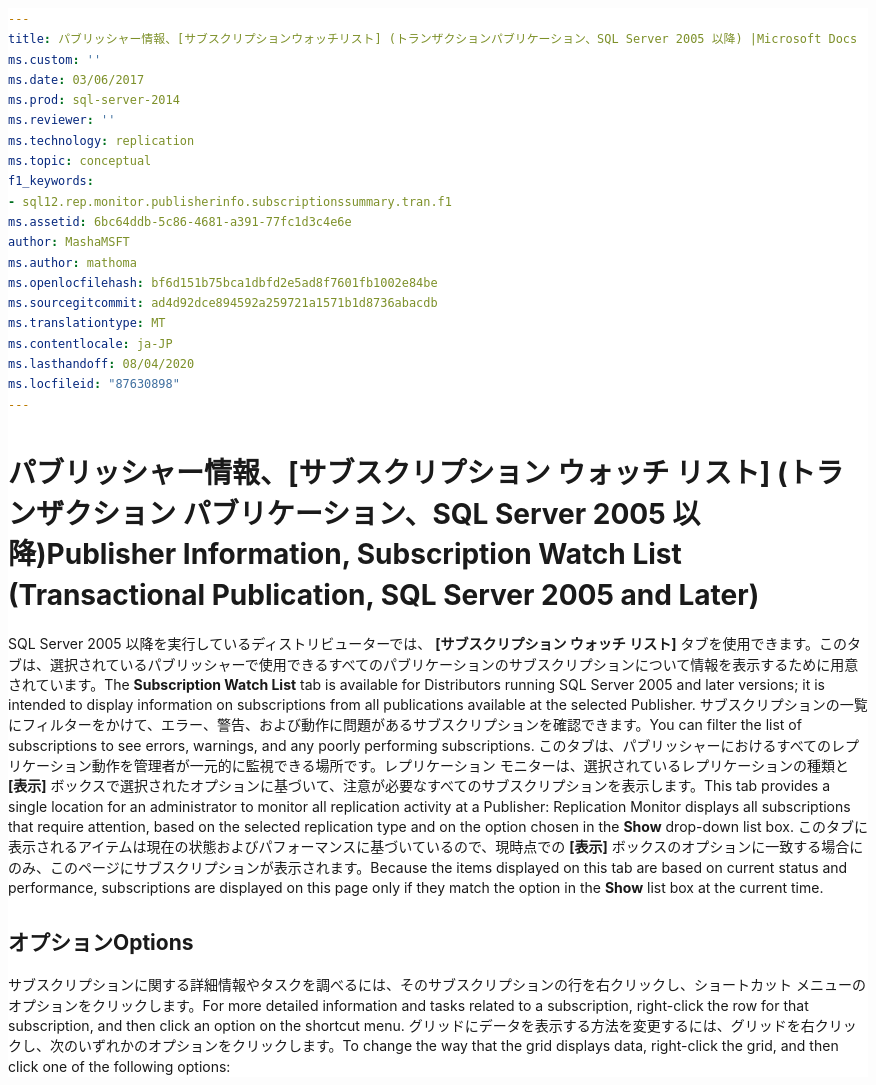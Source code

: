 ```yaml
---
title: パブリッシャー情報、[サブスクリプションウォッチリスト] (トランザクションパブリケーション、SQL Server 2005 以降) |Microsoft Docs
ms.custom: ''
ms.date: 03/06/2017
ms.prod: sql-server-2014
ms.reviewer: ''
ms.technology: replication
ms.topic: conceptual
f1_keywords:
- sql12.rep.monitor.publisherinfo.subscriptionssummary.tran.f1
ms.assetid: 6bc64ddb-5c86-4681-a391-77fc1d3c4e6e
author: MashaMSFT
ms.author: mathoma
ms.openlocfilehash: bf6d151b75bca1dbfd2e5ad8f7601fb1002e84be
ms.sourcegitcommit: ad4d92dce894592a259721a1571b1d8736abacdb
ms.translationtype: MT
ms.contentlocale: ja-JP
ms.lasthandoff: 08/04/2020
ms.locfileid: "87630898"
---
```

# <a name="publisher-information-subscription-watch-list-transactional-publication-sql-server-2005-and-later"></a><span data-ttu-id="2b938-102">パブリッシャー情報、[サブスクリプション ウォッチ リスト] (トランザクション パブリケーション、SQL Server 2005 以降)</span><span class="sxs-lookup"><span data-stu-id="2b938-102">Publisher Information, Subscription Watch List (Transactional Publication, SQL Server 2005 and Later)</span></span>
  <span data-ttu-id="2b938-103">SQL Server 2005 以降を実行しているディストリビューターでは、 **[サブスクリプション ウォッチ リスト]** タブを使用できます。このタブは、選択されているパブリッシャーで使用できるすべてのパブリケーションのサブスクリプションについて情報を表示するために用意されています。</span><span class="sxs-lookup"><span data-stu-id="2b938-103">The **Subscription Watch List** tab is available for Distributors running SQL Server 2005 and later versions; it is intended to display information on subscriptions from all publications available at the selected Publisher.</span></span> <span data-ttu-id="2b938-104">サブスクリプションの一覧にフィルターをかけて、エラー、警告、および動作に問題があるサブスクリプションを確認できます。</span><span class="sxs-lookup"><span data-stu-id="2b938-104">You can filter the list of subscriptions to see errors, warnings, and any poorly performing subscriptions.</span></span> <span data-ttu-id="2b938-105">このタブは、パブリッシャーにおけるすべてのレプリケーション動作を管理者が一元的に監視できる場所です。レプリケーション モニターは、選択されているレプリケーションの種類と **[表示]** ボックスで選択されたオプションに基づいて、注意が必要なすべてのサブスクリプションを表示します。</span><span class="sxs-lookup"><span data-stu-id="2b938-105">This tab provides a single location for an administrator to monitor all replication activity at a Publisher: Replication Monitor displays all subscriptions that require attention, based on the selected replication type and on the option chosen in the **Show** drop-down list box.</span></span> <span data-ttu-id="2b938-106">このタブに表示されるアイテムは現在の状態およびパフォーマンスに基づいているので、現時点での **[表示]** ボックスのオプションに一致する場合にのみ、このページにサブスクリプションが表示されます。</span><span class="sxs-lookup"><span data-stu-id="2b938-106">Because the items displayed on this tab are based on current status and performance, subscriptions are displayed on this page only if they match the option in the **Show** list box at the current time.</span></span>  
  
## <a name="options"></a><span data-ttu-id="2b938-107">オプション</span><span class="sxs-lookup"><span data-stu-id="2b938-107">Options</span></span>  
 <span data-ttu-id="2b938-108">サブスクリプションに関する詳細情報やタスクを調べるには、そのサブスクリプションの行を右クリックし、ショートカット メニューのオプションをクリックします。</span><span class="sxs-lookup"><span data-stu-id="2b938-108">For more detailed information and tasks related to a subscription, right-click the row for that subscription, and then click an option on the shortcut menu.</span></span> <span data-ttu-id="2b938-109">グリッドにデータを表示する方法を変更するには、グリッドを右クリックし、次のいずれかのオプションをクリックします。</span><span class="sxs-lookup"><span data-stu-id="2b938-109">To change the way that the grid displays data, right-click the grid, and then click one of the following options:</span></span>  
  